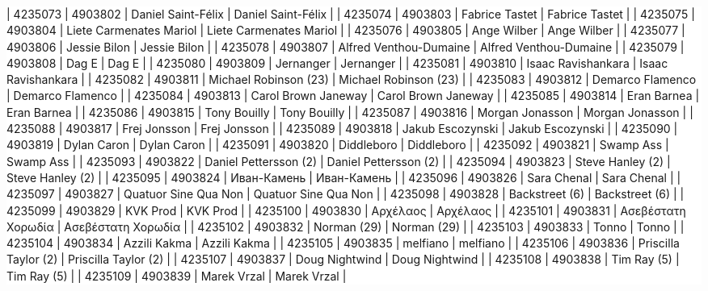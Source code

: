 | 4235073 | 4903802 | Daniel Saint-Félix | Daniel Saint-Félix |
| 4235074 | 4903803 | Fabrice Tastet | Fabrice Tastet |
| 4235075 | 4903804 | Liete Carmenates Mariol | Liete Carmenates Mariol |
| 4235076 | 4903805 | Ange Wilber | Ange Wilber |
| 4235077 | 4903806 | Jessie Bilon | Jessie Bilon |
| 4235078 | 4903807 | Alfred Venthou-Dumaine | Alfred Venthou-Dumaine |
| 4235079 | 4903808 | Dag E | Dag E |
| 4235080 | 4903809 | Jernanger | Jernanger |
| 4235081 | 4903810 | Isaac Ravishankara | Isaac Ravishankara |
| 4235082 | 4903811 | Michael Robinson (23) | Michael Robinson (23) |
| 4235083 | 4903812 | Demarco Flamenco | Demarco Flamenco |
| 4235084 | 4903813 | Carol Brown Janeway | Carol Brown Janeway |
| 4235085 | 4903814 | Eran Barnea | Eran Barnea |
| 4235086 | 4903815 | Tony Bouilly | Tony Bouilly |
| 4235087 | 4903816 | Morgan Jonasson | Morgan Jonasson |
| 4235088 | 4903817 | Frej Jonsson | Frej Jonsson |
| 4235089 | 4903818 | Jakub Escozynski | Jakub Escozynski |
| 4235090 | 4903819 | Dylan Caron | Dylan Caron |
| 4235091 | 4903820 | Diddleboro | Diddleboro |
| 4235092 | 4903821 | Swamp Ass | Swamp Ass |
| 4235093 | 4903822 | Daniel Pettersson (2) | Daniel Pettersson (2) |
| 4235094 | 4903823 | Steve Hanley (2) | Steve Hanley (2) |
| 4235095 | 4903824 | Иван-Камень | Иван-Камень |
| 4235096 | 4903826 | Sara Chenal | Sara Chenal |
| 4235097 | 4903827 | Quatuor Sine Qua Non | Quatuor Sine Qua Non |
| 4235098 | 4903828 | Backstreet (6) | Backstreet (6) |
| 4235099 | 4903829 | KVK Prod | KVK Prod |
| 4235100 | 4903830 | Αρχέλαος | Αρχέλαος |
| 4235101 | 4903831 | Ασεβέστατη Χορωδία | Ασεβέστατη Χορωδία |
| 4235102 | 4903832 | Norman (29) | Norman (29) |
| 4235103 | 4903833 | Tonno | Tonno |
| 4235104 | 4903834 | Azzili Kakma | Azzili Kakma |
| 4235105 | 4903835 | melfiano | melfiano |
| 4235106 | 4903836 | Priscilla Taylor (2) | Priscilla Taylor (2) |
| 4235107 | 4903837 | Doug Nightwind | Doug Nightwind |
| 4235108 | 4903838 | Tim Ray (5) | Tim Ray (5) |
| 4235109 | 4903839 | Marek Vrzal | Marek Vrzal |